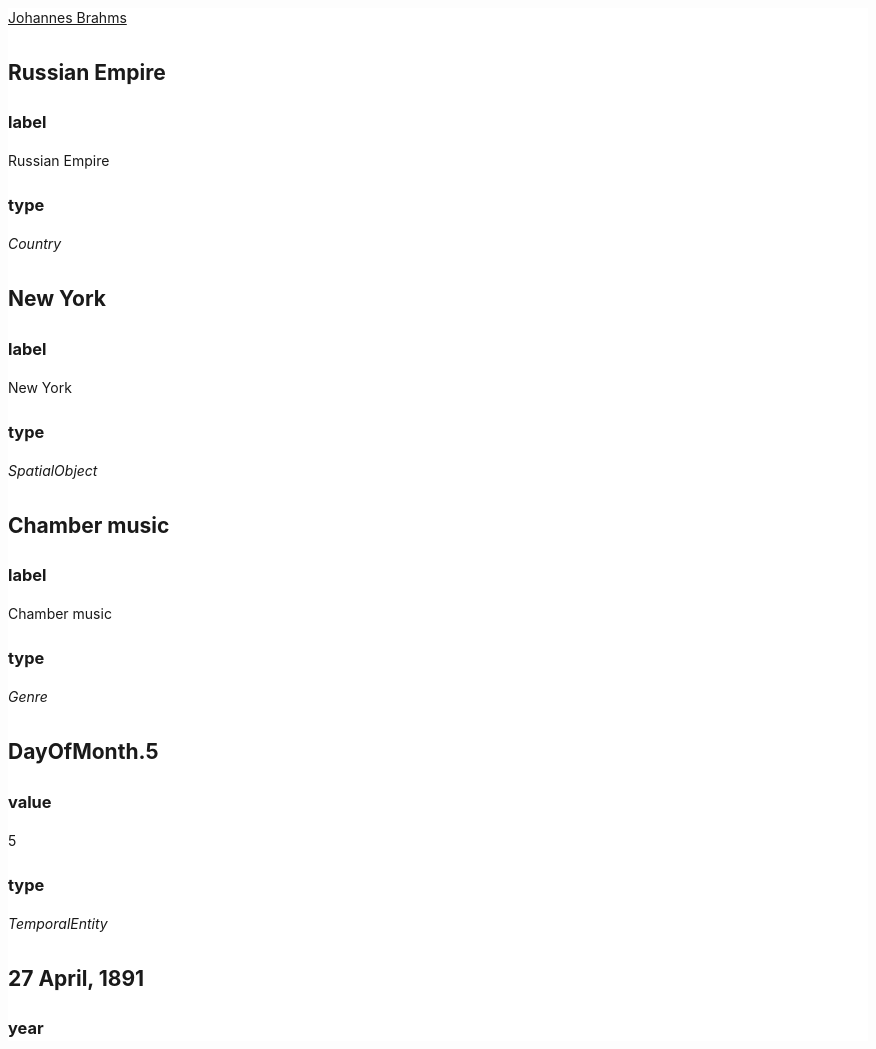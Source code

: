 
[Johannes Brahms](#Johannes-Brahms)

## Russian Empire

### label


Russian Empire

### type


*Country*

## New York

### label


New York

### type


*SpatialObject*

## Chamber music

### label


Chamber music

### type


*Genre*

## DayOfMonth.5

### value


5

### type


*TemporalEntity*

## 27 April, 1891

### year
